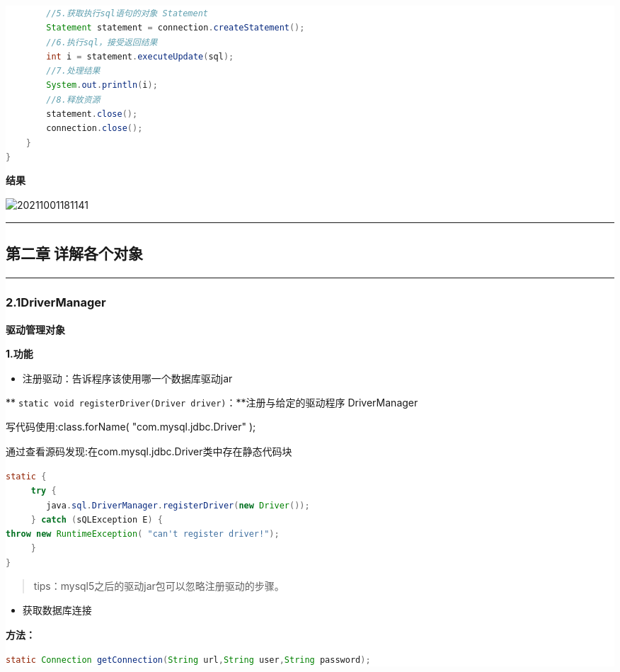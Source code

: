 ```java
        //5.获取执行sql语句的对象 Statement
        Statement statement = connection.createStatement();
        //6.执行sql，接受返回结果
        int i = statement.executeUpdate(sql);
        //7.处理结果
        System.out.println(i);
        //8.释放资源
        statement.close();
        connection.close();
    }
}
```

**结果**

![20211001181141](https://tonkyshan.cn/img/202203021329399.png)

----------

## 第二章  详解各个对象

----------

### 2.1DriverManager

**驱动管理对象**

**1.功能**

* 注册驱动：告诉程序该使用哪一个数据库驱动jar

** `static void registerDriver(Driver driver)`：**注册与给定的驱动程序 DriverManager 

写代码使用:class.forName( "com.mysql.jdbc.Driver" );

通过查看源码发现:在com.mysql.jdbc.Driver类中存在静态代码块

```java
static {
     try {
        java.sql.DriverManager.registerDriver(new Driver());
     } catch (sQLException E) {
throw new RuntimeException( "can't register driver!");
     }
}
```

> tips：mysql5之后的驱动jar包可以忽略注册驱动的步骤。

* 获取数据库连接

**方法：**

```java
static Connection getConnection(String url,String user,String password);
```
